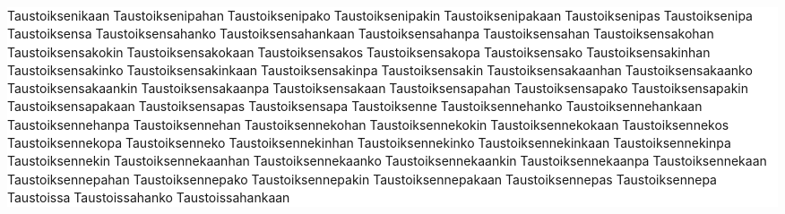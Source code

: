 Taustoiksenikaan
Taustoiksenipahan
Taustoiksenipako
Taustoiksenipakin
Taustoiksenipakaan
Taustoiksenipas
Taustoiksenipa
Taustoiksensa
Taustoiksensahanko
Taustoiksensahankaan
Taustoiksensahanpa
Taustoiksensahan
Taustoiksensakohan
Taustoiksensakokin
Taustoiksensakokaan
Taustoiksensakos
Taustoiksensakopa
Taustoiksensako
Taustoiksensakinhan
Taustoiksensakinko
Taustoiksensakinkaan
Taustoiksensakinpa
Taustoiksensakin
Taustoiksensakaanhan
Taustoiksensakaanko
Taustoiksensakaankin
Taustoiksensakaanpa
Taustoiksensakaan
Taustoiksensapahan
Taustoiksensapako
Taustoiksensapakin
Taustoiksensapakaan
Taustoiksensapas
Taustoiksensapa
Taustoiksenne
Taustoiksennehanko
Taustoiksennehankaan
Taustoiksennehanpa
Taustoiksennehan
Taustoiksennekohan
Taustoiksennekokin
Taustoiksennekokaan
Taustoiksennekos
Taustoiksennekopa
Taustoiksenneko
Taustoiksennekinhan
Taustoiksennekinko
Taustoiksennekinkaan
Taustoiksennekinpa
Taustoiksennekin
Taustoiksennekaanhan
Taustoiksennekaanko
Taustoiksennekaankin
Taustoiksennekaanpa
Taustoiksennekaan
Taustoiksennepahan
Taustoiksennepako
Taustoiksennepakin
Taustoiksennepakaan
Taustoiksennepas
Taustoiksennepa
Taustoissa
Taustoissahanko
Taustoissahankaan